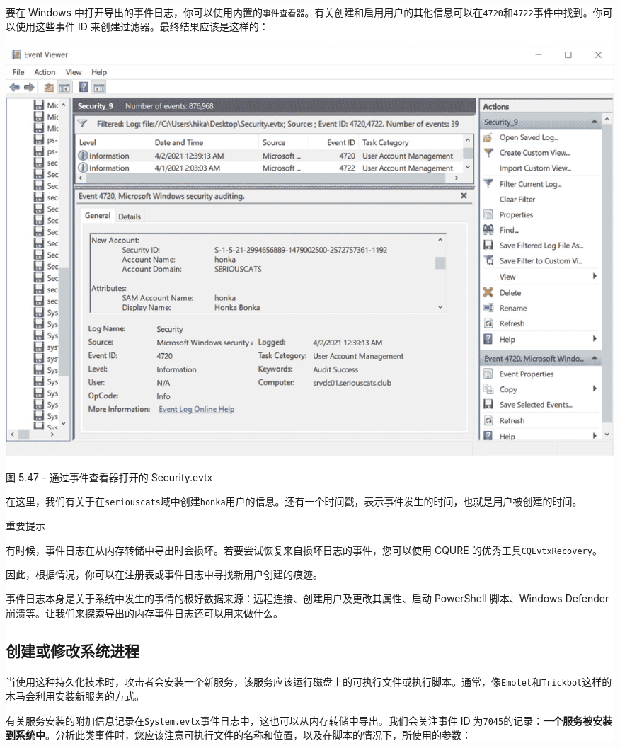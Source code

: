 要在 Windows 中打开导出的事件日志，你可以使用内置的`事件查看器`。有关创建和启用用户的其他信息可以在`4720`和`4722`事件中找到。你可以使用这些事件 ID 来创建过滤器。最终结果应该是这样的：

![图 5.47 – 通过事件查看器打开的 Security.evtx](img/Figure_5.47_B17056.jpg)

图 5.47 – 通过事件查看器打开的 Security.evtx

在这里，我们有关于在`seriouscats`域中创建`honka`用户的信息。还有一个时间戳，表示事件发生的时间，也就是用户被创建的时间。

重要提示

有时候，事件日志在从内存转储中导出时会损坏。若要尝试恢复来自损坏日志的事件，您可以使用 CQURE 的优秀工具`CQEvtxRecovery`。

因此，根据情况，你可以在注册表或事件日志中寻找新用户创建的痕迹。

事件日志本身是关于系统中发生的事情的极好数据来源：远程连接、创建用户及更改其属性、启动 PowerShell 脚本、Windows Defender 崩溃等。让我们来探索导出的内存事件日志还可以用来做什么。

## 创建或修改系统进程

当使用这种持久化技术时，攻击者会安装一个新服务，该服务应该运行磁盘上的可执行文件或执行脚本。通常，像`Emotet`和`Trickbot`这样的木马会利用安装新服务的方式。

有关服务安装的附加信息记录在`System.evtx`事件日志中，这也可以从内存转储中导出。我们会关注事件 ID 为`7045`的记录：**一个服务被安装到系统中**。分析此类事件时，您应该注意可执行文件的名称和位置，以及在脚本的情况下，所使用的参数：
